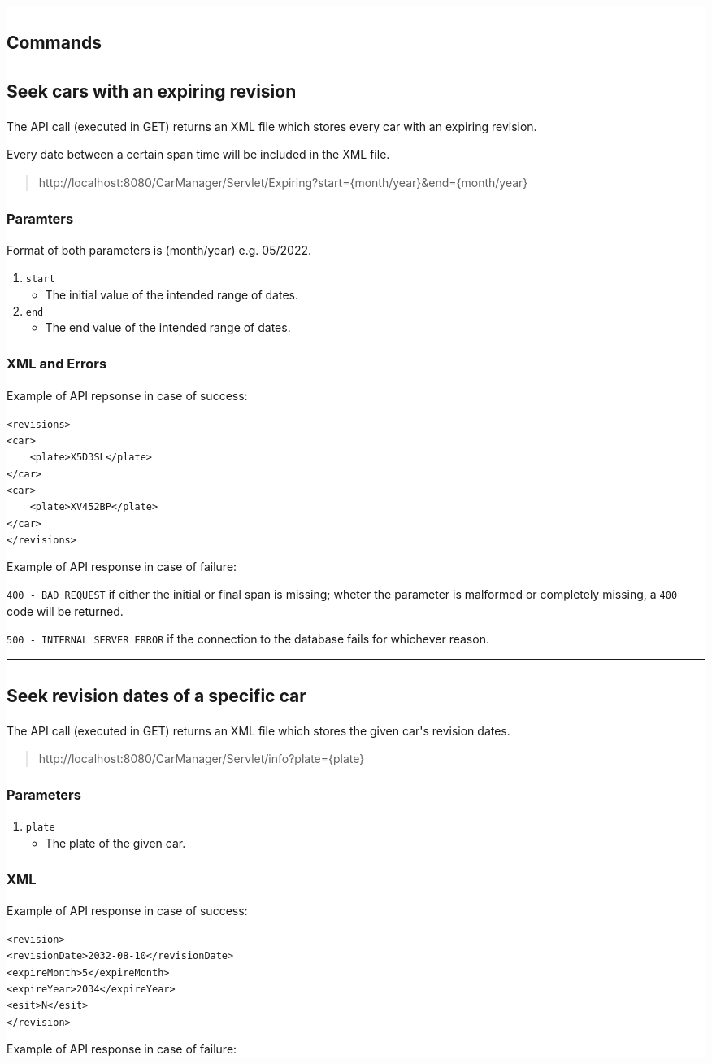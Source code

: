 ***
## Commands
## Seek cars with an expiring revision
The API call (executed in GET) returns an XML file which stores every car with an expiring revision. 

Every date between a certain span time will be included in the XML file.

>http://localhost:8080/CarManager/Servlet/Expiring?start={month/year}&end={month/year}
### Paramters
Format of both parameters is (month/year) e.g. 05/2022.
1. `start`
    * The initial value of the intended range of dates.
2. `end`
    * The end value of the intended range of dates.
### XML and Errors
Example of API repsonse in case of success:

    <revisions>
    <car>
        <plate>X5D3SL</plate>
    </car>
    <car>
        <plate>XV452BP</plate>
    </car>
    </revisions>
Example of API response in case of failure:

`400 - BAD REQUEST` if either the initial or final span is missing; wheter the parameter is malformed or completely missing, a `400` code will be returned.

`500 - INTERNAL SERVER ERROR` if the connection to the database fails for whichever reason.
***
## Seek revision dates of a specific car
The API call (executed in GET) returns an XML file which stores the given car's revision dates.
>http://localhost:8080/CarManager/Servlet/info?plate={plate}
### Parameters
1. `plate`
    * The plate of the given car.
### XML
Example of API response in case of success:

    <revision>
    <revisionDate>2032-08-10</revisionDate>
    <expireMonth>5</expireMonth>
    <expireYear>2034</expireYear>
    <esit>N</esit>
    </revision>
Example of API response in case of failure:
